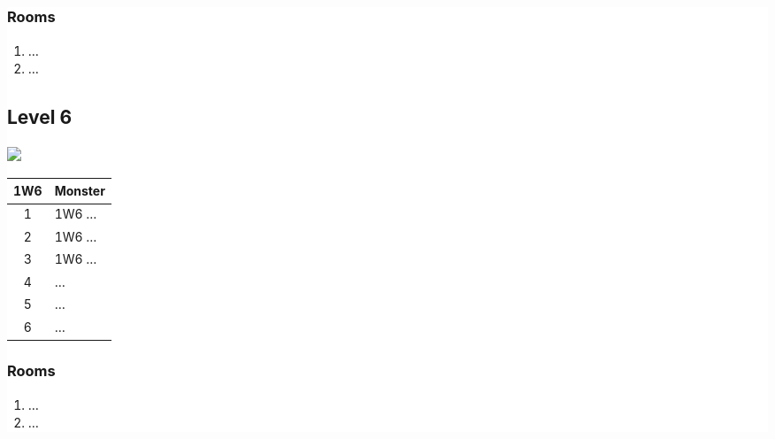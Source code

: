 ### Rooms

1. …
2. …

## Level 6

![](map-6.png)

| 1W6 | Monster |
|:---:|---------|
| 1   | 1W6 …   |
| 2   | 1W6 …   |
| 3   | 1W6 …   |
| 4   | …       |
| 5   | …       |
| 6   | …       |

### Rooms

1. …
2. …
